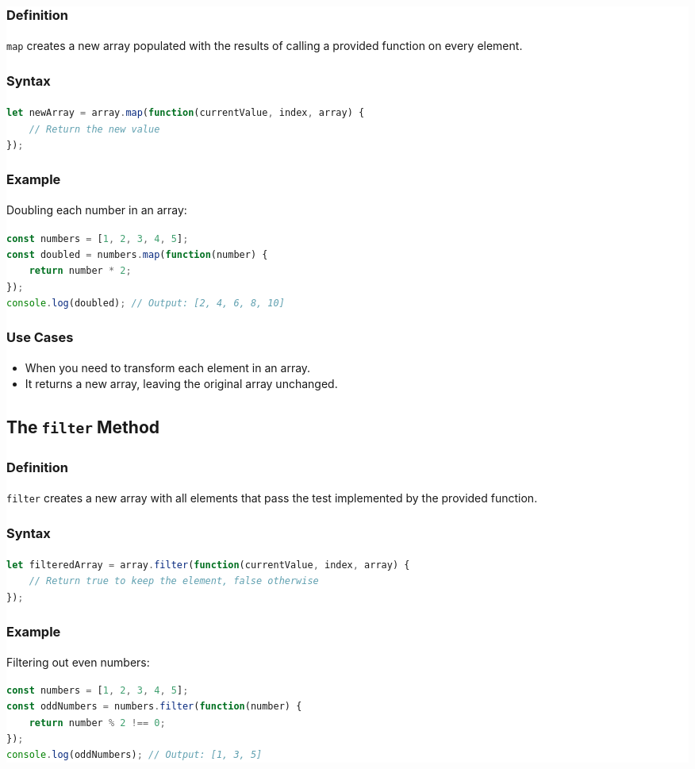### Definition

`map` creates a new array populated with the results of calling a provided function on every element.

### Syntax

```javascript
let newArray = array.map(function(currentValue, index, array) {
    // Return the new value
});
```

### Example

Doubling each number in an array:

```javascript
const numbers = [1, 2, 3, 4, 5];
const doubled = numbers.map(function(number) {
    return number * 2;
});
console.log(doubled); // Output: [2, 4, 6, 8, 10]
```

### Use Cases

- When you need to transform each element in an array.
- It returns a new array, leaving the original array unchanged.

## The `filter` Method

### Definition

`filter` creates a new array with all elements that pass the test implemented by the provided function.

### Syntax

```javascript
let filteredArray = array.filter(function(currentValue, index, array) {
    // Return true to keep the element, false otherwise
});
```

### Example

Filtering out even numbers:

```javascript
const numbers = [1, 2, 3, 4, 5];
const oddNumbers = numbers.filter(function(number) {
    return number % 2 !== 0;
});
console.log(oddNumbers); // Output: [1, 3, 5]
```
